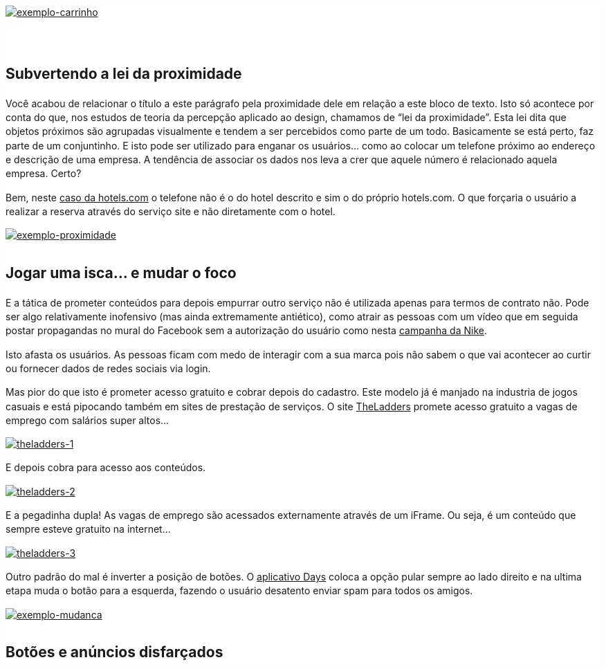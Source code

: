 [<img class="alignnone size-full wp-image-41424" alt="exemplo-carrinho" src="https://raw.githubusercontent.com/diegoeis/tableless-static-images/master/2014/03/exemplo-carrinho.jpg" width="800" height="500" srcset="uploads/2014/03/exemplo-carrinho.jpg 800w, uploads/2014/03/exemplo-carrinho-268x168.jpg 268w, uploads/2014/03/exemplo-carrinho-496x310.jpg 496w, uploads/2014/03/exemplo-carrinho-400x250.jpg 400w" sizes="(max-width: 800px) 100vw, 800px" />][9]

&nbsp;

## Subvertendo a lei da proximidade

Você acabou de relacionar o título a este parágrafo pela proximidade dele em relação a este bloco de texto. Isto só acontece por conta do que, nos estudos de teoria da percepção aplicado ao design, chamamos de &#8220;lei da proximidade&#8221;. Esta lei dita que objetos próximos são agrupadas visualmente e tendem a ser percebidos como parte de um todo. Basicamente se está perto, faz parte de um conjuntinho. E isto pode ser utilizado para enganar os usuários… como ao colocar um telefone próximo ao endereço e descrição de uma empresa. A tendência de associar os dados nos leva a crer que aquele número é relacionado aquela empresa. Certo?

Bem, neste [caso da hotels.com][10] o telefone não é o do hotel descrito e sim o do próprio hotels.com. O que forçaria o usuário a realizar a reserva através do serviço site e não diretamente com o hotel.

[<img class="alignnone size-full wp-image-41425" alt="exemplo-proximidade" src="https://raw.githubusercontent.com/diegoeis/tableless-static-images/master/2014/03/exemplo-proximidade.jpg" width="800" height="500" srcset="uploads/2014/03/exemplo-proximidade.jpg 800w, uploads/2014/03/exemplo-proximidade-268x168.jpg 268w, uploads/2014/03/exemplo-proximidade-496x310.jpg 496w, uploads/2014/03/exemplo-proximidade-400x250.jpg 400w" sizes="(max-width: 800px) 100vw, 800px" />][11]

## Jogar uma isca… e mudar o foco

E a tática de prometer conteúdos para depois empurrar outro serviço não é utilizada apenas para termos de contrato não. Pode ser algo relativamente inofensivo (mas ainda extremamente antiético), como atrair as pessoas com um vídeo que em seguida postar propagandas no mural do Facebook sem a autorização do usuário como nesta [campanha da Nike][12].

Isto afasta os usuários. As pessoas ficam com medo de interagir com a sua marca pois não sabem o que vai acontecer ao curtir ou fornecer dados de redes sociais via login.

Mas pior do que isto é prometer acesso gratuito e cobrar depois do cadastro. Este modelo já é manjado na industria de jogos casuais e está pipocando também em sites de prestação de serviços. O site [TheLadders][13] promete acesso gratuito a vagas de emprego com salários super altos…

[<img class="alignnone size-full wp-image-41429" alt="theladders-1" src="https://raw.githubusercontent.com/diegoeis/tableless-static-images/master/2014/03/theladders-1.jpg" width="800" height="500" srcset="uploads/2014/03/theladders-1.jpg 800w, uploads/2014/03/theladders-1-268x168.jpg 268w, uploads/2014/03/theladders-1-496x310.jpg 496w, uploads/2014/03/theladders-1-400x250.jpg 400w" sizes="(max-width: 800px) 100vw, 800px" />][14]

E depois cobra para acesso aos conteúdos.

[<img class="alignnone size-full wp-image-41430" alt="theladders-2" src="https://raw.githubusercontent.com/diegoeis/tableless-static-images/master/2014/03/theladders-2.jpg" width="800" height="500" srcset="uploads/2014/03/theladders-2.jpg 800w, uploads/2014/03/theladders-2-268x168.jpg 268w, uploads/2014/03/theladders-2-496x310.jpg 496w, uploads/2014/03/theladders-2-400x250.jpg 400w" sizes="(max-width: 800px) 100vw, 800px" />][14]

E a pegadinha dupla! As vagas de emprego são acessados externamente através de um iFrame. Ou seja, é um conteúdo que sempre esteve gratuito na internet…

[<img class="alignnone size-full wp-image-41431" alt="theladders-3" src="https://raw.githubusercontent.com/diegoeis/tableless-static-images/master/2014/03/theladders-3.jpg" width="800" height="500" srcset="uploads/2014/03/theladders-3.jpg 800w, uploads/2014/03/theladders-3-268x168.jpg 268w, uploads/2014/03/theladders-3-496x310.jpg 496w, uploads/2014/03/theladders-3-400x250.jpg 400w" sizes="(max-width: 800px) 100vw, 800px" />][14]

Outro padrão do mal é inverter a posição de botões. O [aplicativo Days][15] coloca a opção pular sempre ao lado direito e na ultima etapa muda o botão para a esquerda, fazendo o usuário desatento enviar spam para todos os amigos.

[<img class="alignnone size-full wp-image-41433" alt="exemplo-mudanca" src="https://raw.githubusercontent.com/diegoeis/tableless-static-images/master/2014/03/exemplo-mudanca.jpg" width="800" height="349" srcset="uploads/2014/03/exemplo-mudanca.jpg 800w, uploads/2014/03/exemplo-mudanca-329x143.jpg 329w, uploads/2014/03/exemplo-mudanca-588x256.jpg 588w, uploads/2014/03/exemplo-mudanca-660x287.jpg 660w, uploads/2014/03/exemplo-mudanca-400x174.jpg 400w" sizes="(max-width: 800px) 100vw, 800px" />][16]

## Botões e anúncios disfarçados


 [1]: http://darkpatterns.org/wired-co-uk-december-2010/ "LA Fitness"
 [2]: http://darkpatterns.org/wired-co-uk-december-2010/
 [3]: http://darkpatterns.org/java-update-february-2014/ "Dark Patterns - Java"
 [4]: http://darkpatterns.org/java-update-february-2014/
 [5]: http://meiobit.com/64608/alma-dos-consumidores-pertence-a-gamestation/ "Alma dos consumidores pertence a gamestation"
 [6]: http://darkpatterns.org/ryan-air-trick-insurance-opt-out-trick-question-august-2010/ "Dark Patterns - Ryanair"
 [7]: http://darkpatterns.org/ryan-air-trick-insurance-opt-out-trick-question-august-2010/
 [8]: http://darkpatterns.org/comet-co-uk-august-2010/ "Dark Patterns - Comet"
 [9]: http://darkpatterns.org/comet-co-uk-august-2010/
 [10]: http://darkpatterns.org/hotels-com-contact-phone-number-may-2013/ "Dark Patterns - hotel.com"
 [11]: http://darkpatterns.org/hotels-com-contact-phone-number-may-2013/
 [12]: http://darkpatterns.org/nikes-world-cup-2010-facebook-advert-may-2010/ "Dark Patterns - Nike"
 [13]: http://darkpatterns.org/theladders-co-uk-september-2010/ "The Ladders"
 [14]: http://darkpatterns.org/theladders-co-uk-september-2010/
 [15]: http://darkpatterns.org/days-am-app-november-2013/ "Dark Patterns - Days"
 [16]: http://darkpatterns.org/days-am-app-november-2013/
 [17]: http://darkpatterns.org/softpedia-com-july-2010/
 [18]: http://darkpatterns.org "darkpatterns.org"
 [19]: http://darkpatterns.org/ "DarkPatterns"
 [20]: http://alistapart.com/article/dark-patterns-deception-vs.-honesty-in-ui-design "Dark patterns deception vs. honesty in ui design"
 [21]: http://www.slideshare.net/Nomensa/dark-patterns-in-ux "Dark Patterns in UX"
 [22]: http://www.slideshare.net/harrybr/ux-brighton-dark-patterns "UX Dark Patterns"
 [23]: http://www.slideshare.net/harrybr/dark-patterns-an-overview-for-brand-owners "Dark Patterns an overview for brand owners"